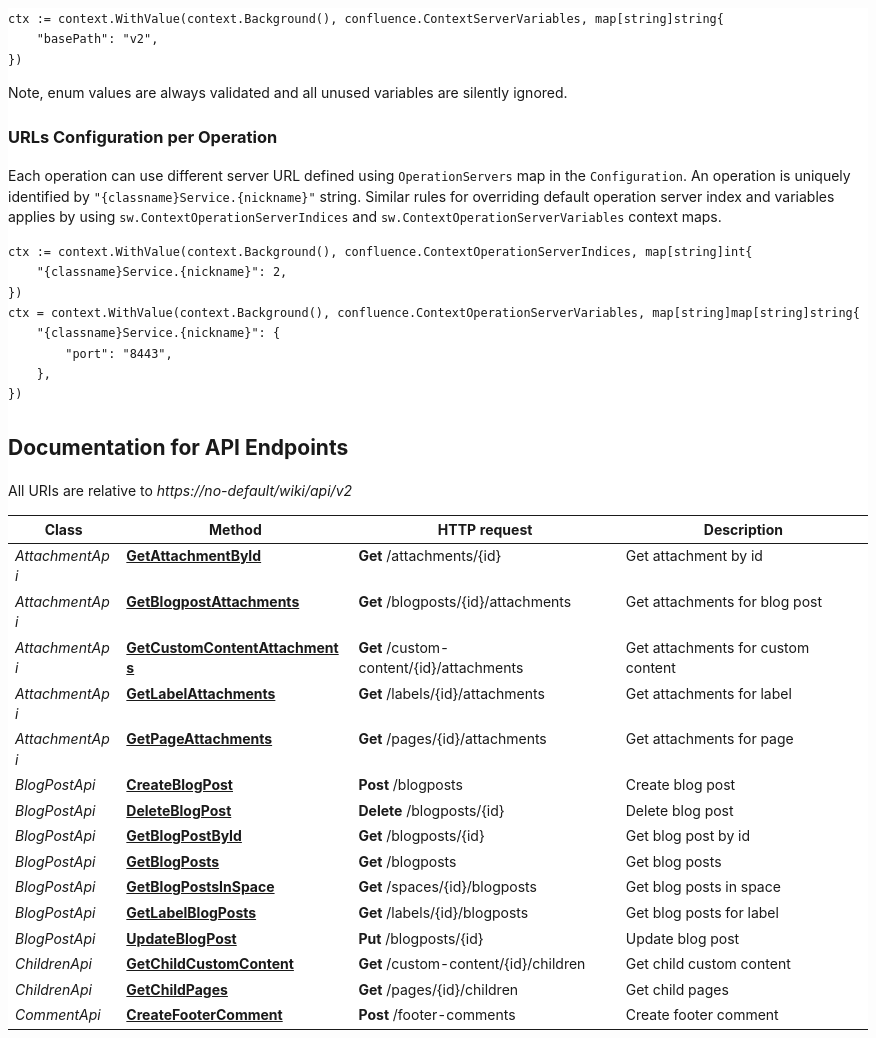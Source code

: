 ```golang
ctx := context.WithValue(context.Background(), confluence.ContextServerVariables, map[string]string{
	"basePath": "v2",
})
```

Note, enum values are always validated and all unused variables are silently ignored.

### URLs Configuration per Operation

Each operation can use different server URL defined using `OperationServers` map in the `Configuration`.
An operation is uniquely identified by `"{classname}Service.{nickname}"` string.
Similar rules for overriding default operation server index and variables applies by using `sw.ContextOperationServerIndices` and `sw.ContextOperationServerVariables` context maps.

```golang
ctx := context.WithValue(context.Background(), confluence.ContextOperationServerIndices, map[string]int{
	"{classname}Service.{nickname}": 2,
})
ctx = context.WithValue(context.Background(), confluence.ContextOperationServerVariables, map[string]map[string]string{
	"{classname}Service.{nickname}": {
		"port": "8443",
	},
})
```

## Documentation for API Endpoints

All URIs are relative to *https://no-default/wiki/api/v2*

Class | Method | HTTP request | Description
------------ | ------------- | ------------- | -------------
*AttachmentApi* | [**GetAttachmentById**](docs/AttachmentApi.md#getattachmentbyid) | **Get** /attachments/{id} | Get attachment by id
*AttachmentApi* | [**GetBlogpostAttachments**](docs/AttachmentApi.md#getblogpostattachments) | **Get** /blogposts/{id}/attachments | Get attachments for blog post
*AttachmentApi* | [**GetCustomContentAttachments**](docs/AttachmentApi.md#getcustomcontentattachments) | **Get** /custom-content/{id}/attachments | Get attachments for custom content
*AttachmentApi* | [**GetLabelAttachments**](docs/AttachmentApi.md#getlabelattachments) | **Get** /labels/{id}/attachments | Get attachments for label
*AttachmentApi* | [**GetPageAttachments**](docs/AttachmentApi.md#getpageattachments) | **Get** /pages/{id}/attachments | Get attachments for page
*BlogPostApi* | [**CreateBlogPost**](docs/BlogPostApi.md#createblogpost) | **Post** /blogposts | Create blog post
*BlogPostApi* | [**DeleteBlogPost**](docs/BlogPostApi.md#deleteblogpost) | **Delete** /blogposts/{id} | Delete blog post
*BlogPostApi* | [**GetBlogPostById**](docs/BlogPostApi.md#getblogpostbyid) | **Get** /blogposts/{id} | Get blog post by id
*BlogPostApi* | [**GetBlogPosts**](docs/BlogPostApi.md#getblogposts) | **Get** /blogposts | Get blog posts
*BlogPostApi* | [**GetBlogPostsInSpace**](docs/BlogPostApi.md#getblogpostsinspace) | **Get** /spaces/{id}/blogposts | Get blog posts in space
*BlogPostApi* | [**GetLabelBlogPosts**](docs/BlogPostApi.md#getlabelblogposts) | **Get** /labels/{id}/blogposts | Get blog posts for label
*BlogPostApi* | [**UpdateBlogPost**](docs/BlogPostApi.md#updateblogpost) | **Put** /blogposts/{id} | Update blog post
*ChildrenApi* | [**GetChildCustomContent**](docs/ChildrenApi.md#getchildcustomcontent) | **Get** /custom-content/{id}/children | Get child custom content
*ChildrenApi* | [**GetChildPages**](docs/ChildrenApi.md#getchildpages) | **Get** /pages/{id}/children | Get child pages
*CommentApi* | [**CreateFooterComment**](docs/CommentApi.md#createfootercomment) | **Post** /footer-comments | Create footer comment